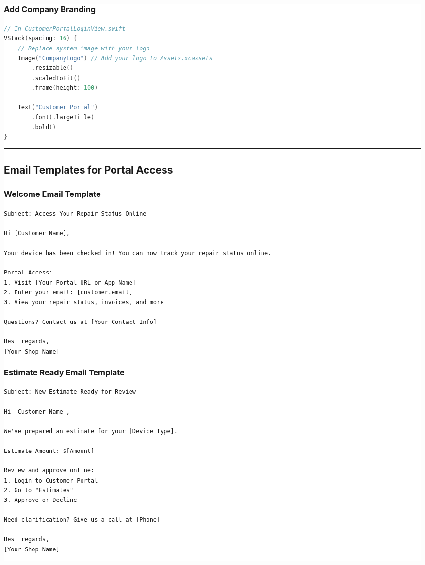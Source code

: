 ### Add Company Branding

```swift
// In CustomerPortalLoginView.swift
VStack(spacing: 16) {
    // Replace system image with your logo
    Image("CompanyLogo") // Add your logo to Assets.xcassets
        .resizable()
        .scaledToFit()
        .frame(height: 100)
    
    Text("Customer Portal")
        .font(.largeTitle)
        .bold()
}
```

---

## Email Templates for Portal Access

### Welcome Email Template

```
Subject: Access Your Repair Status Online

Hi [Customer Name],

Your device has been checked in! You can now track your repair status online.

Portal Access:
1. Visit [Your Portal URL or App Name]
2. Enter your email: [customer.email]
3. View your repair status, invoices, and more

Questions? Contact us at [Your Contact Info]

Best regards,
[Your Shop Name]
```

### Estimate Ready Email Template

```
Subject: New Estimate Ready for Review

Hi [Customer Name],

We've prepared an estimate for your [Device Type].

Estimate Amount: $[Amount]

Review and approve online:
1. Login to Customer Portal
2. Go to "Estimates"
3. Approve or Decline

Need clarification? Give us a call at [Phone]

Best regards,
[Your Shop Name]
```

---